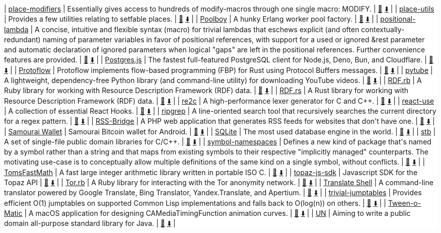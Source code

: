| [place-modifiers](https://www.hexstreamsoft.com/libraries/place-modifiers/) | Essentially gives access to hundreds of modify-macros through one single macro: MODIFY. | [:link:](https://github.com/Hexstream/place-modifiers) [:arrow_down:]() |
| [place-utils](https://www.hexstreamsoft.com/libraries/place-utils/) | Provides a few utilities relating to setfable places. | [:link:](https://github.com/Hexstream/place-utils) [:arrow_down:]() |
| [Poolboy](https://github.com/devinus/poolboy) | A hunky Erlang worker pool factory. | [:link:](https://github.com/devinus/poolboy) [:arrow_down:](https://hex.pm/packages/poolboy) |
| [positional-lambda](https://www.hexstreamsoft.com/libraries/positional-lambda/) | A concise, intuitive and flexible syntax (macro) for trivial lambdas that eschews explicit (and often contextually-redundant) naming of parameter variables in favor of positional references, with support for a used or ignored &rest parameter and automatic declaration of ignored parameters when logical "gaps" are left in the positional references. Further convenience features are provided. | [:link:](https://github.com/Hexstream/positional-lambda) [:arrow_down:]() |
| [Postgres.js](https://github.com/porsager/postgres) | The fastest full-featured PostgreSQL client for Node.js, Deno, Bun, and Cloudflare. | [:link:](https://github.com/porsager/postgres) [:arrow_down:](https://npmjs.com/package/postgres) |
| [Protoflow](https://protoflow.rs) | Protoflow implements flow-based programming (FBP) for Rust using Protocol Buffers messages. | [:link:](https://github.com/asimov-platform/protoflow) [:arrow_down:](https://crates.io/crates/protoflow) |
| [pytube](https://pytube.io) | A lightweight, dependency-free Python library (and command-line utility) for downloading YouTube videos. | [:link:](https://github.com/pytube/pytube) [:arrow_down:](https://pypi.org/project/pytube/) |
| [RDF.rb](https://rubygems.org/gems/rdf) | A Ruby library for working with Resource Description Framework (RDF) data. | [:link:](https://github.com/ruby-rdf/rdf) [:arrow_down:](https://rubygems.org/gems/rdf) |
| [RDF.rs](https://crates.io/crates/rdf_rs) | A Rust library for working with Resource Description Framework (RDF) data. | [:link:](https://github.com/rust-rdf/rdf.rs) [:arrow_down:](https://crates.io/crates/rdf_rs) |
| [re2c](http://re2c.org/) | A high-performance lexer generator for C and C++. | [:link:](https://github.com/skvadrik/re2c) [:arrow_down:]() |
| [react-use](https://streamich.github.io/react-use/) | A collection of essential React Hooks. | [:link:](https://github.com/streamich/react-use) [:arrow_down:]() |
| [ripgrep](https://github.com/BurntSushi/ripgrep) | A line-oriented search tool that recursively searches the current directory for a regex pattern. | [:link:](https://github.com/BurntSushi/ripgrep) [:arrow_down:](https://github.com/BurntSushi/ripgrep/releases) |
| [RSS-Bridge](https://rss-bridge.org/bridge01/) | A PHP web application that generates RSS feeds for websites that don't have one. | [:link:](https://github.com/RSS-Bridge/rss-bridge) [:arrow_down:](https://github.com/RSS-Bridge/rss-bridge/releases) |
| [Samourai Wallet](https://github.com/Samourai-Wallet) | Samourai Bitcoin wallet for Android. | [:link:](https://github.com/Samourai-Wallet/samourai-wallet-android) [:arrow_down:]() |
| [SQLite](https://sqlite.org) | The most used database engine in the world. | [:link:](https://sqlite.org/src) [:arrow_down:](https://sqlite.org/download.html) |
| [stb](https://github.com/nothings/stb) | A set of single-file public domain libraries for C/C++. | [:link:](https://github.com/nothings/stb) [:arrow_down:](https://github.com/nothings/stb) |
| [symbol-namespaces](https://www.hexstreamsoft.com/libraries/symbol-namespaces/) | Defines a new kind of package that's named by a symbol rather than a string and that maps from existing symbols to their respective "implicitly managed" counterparts. The motivating use-case is to conceptually allow multiple definitions of the same kind on a single symbol, without conflicts. | [:link:](https://github.com/Hexstream/symbol-namespaces) [:arrow_down:]() |
| [TomsFastMath](https://www.libtom.net/TomsFastMath/) | A fast large integer arithmetic library written in portable ISO C. | [:link:](https://github.com/libtom/tomsfastmath) [:arrow_down:]() |
| [topaz-js-sdk](https://topaz.io) | Javascript SDK for the Topaz API | [:link:](https://github.com/decentorganization/topaz-js-sdk) [:arrow_down:]() |
| [Tor.rb](https://rubygems.org/gems/tor) | A Ruby library for interacting with the Tor anonymity network. | [:link:](https://github.com/dryruby/tor.rb) [:arrow_down:](https://rubygems.org/gems/tor) |
| [Translate Shell](https://www.soimort.org/translate-shell/) | A command-line translator powered by Google Translate, Bing Translator, Yandex.Translate, and Apertium. | [:link:](https://github.com/soimort/translate-shell) [:arrow_down:](https://github.com/soimort/translate-shell/releases) |
| [trivial-jumptables](https://www.hexstreamsoft.com/libraries/trivial-jumptables/) | Provides efficient O(1) jumptables on supported Common Lisp implementations and falls back to O(log(n)) on others. | [:link:](https://github.com/Hexstream/trivial-jumptables) [:arrow_down:]() |
| [Tween-o-Matic](https://github.com/simonwhitaker/tween-o-matic) | A macOS application for designing CAMediaTimingFunction animation curves. | [:link:](https://github.com/simonwhitaker/tween-o-matic) [:arrow_down:](https://github.com/simonwhitaker/tween-o-matic/releases) |
| [UN](https://unlicense.developpez.com) | Aiming to write a public domain all-purpose standard library for Java. | [:link:](https://bitbucket.org/Eclesia/un-lib) [:arrow_down:](https://bitbucket.org/Eclesia/un-lib/downloads/) |
